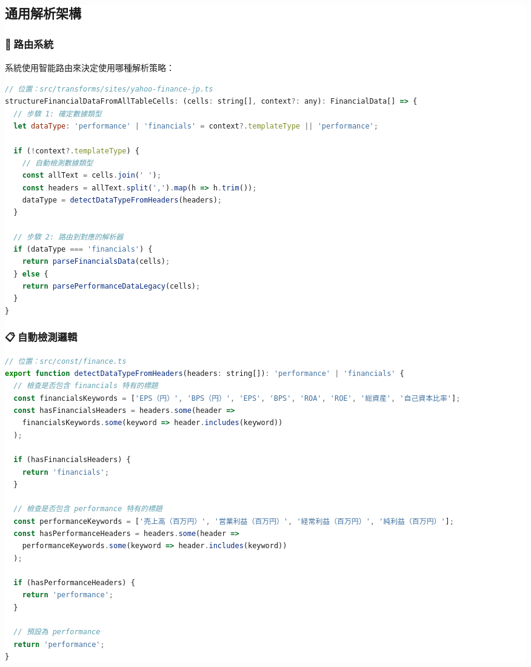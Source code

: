 
## 通用解析架構

### 🚀 路由系統

系統使用智能路由來決定使用哪種解析策略：

```javascript
// 位置：src/transforms/sites/yahoo-finance-jp.ts
structureFinancialDataFromAllTableCells: (cells: string[], context?: any): FinancialData[] => {
  // 步驟 1: 確定數據類型
  let dataType: 'performance' | 'financials' = context?.templateType || 'performance';
  
  if (!context?.templateType) {
    // 自動檢測數據類型
    const allText = cells.join(' ');
    const headers = allText.split(',').map(h => h.trim());
    dataType = detectDataTypeFromHeaders(headers);
  }
  
  // 步驟 2: 路由到對應的解析器
  if (dataType === 'financials') {
    return parseFinancialsData(cells);
  } else {
    return parsePerformanceDataLegacy(cells);
  }
}
```

### 📋 自動檢測邏輯

```javascript
// 位置：src/const/finance.ts
export function detectDataTypeFromHeaders(headers: string[]): 'performance' | 'financials' {
  // 檢查是否包含 financials 特有的標題
  const financialsKeywords = ['EPS（円）', 'BPS（円）', 'EPS', 'BPS', 'ROA', 'ROE', '総資産', '自己資本比率'];
  const hasFinancialsHeaders = headers.some(header => 
    financialsKeywords.some(keyword => header.includes(keyword))
  );
  
  if (hasFinancialsHeaders) {
    return 'financials';
  }
  
  // 檢查是否包含 performance 特有的標題
  const performanceKeywords = ['売上高（百万円）', '営業利益（百万円）', '経常利益（百万円）', '純利益（百万円）'];
  const hasPerformanceHeaders = headers.some(header => 
    performanceKeywords.some(keyword => header.includes(keyword))
  );
  
  if (hasPerformanceHeaders) {
    return 'performance';
  }
  
  // 預設為 performance
  return 'performance';
}
```
